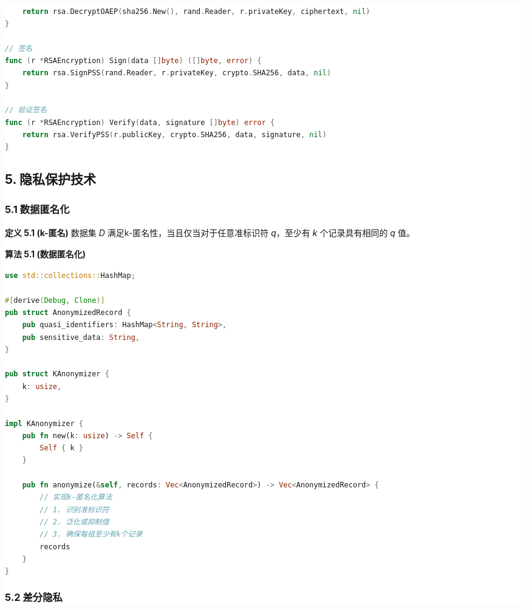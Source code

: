 ```go
    return rsa.DecryptOAEP(sha256.New(), rand.Reader, r.privateKey, ciphertext, nil)
}

// 签名
func (r *RSAEncryption) Sign(data []byte) ([]byte, error) {
    return rsa.SignPSS(rand.Reader, r.privateKey, crypto.SHA256, data, nil)
}

// 验证签名
func (r *RSAEncryption) Verify(data, signature []byte) error {
    return rsa.VerifyPSS(r.publicKey, crypto.SHA256, data, signature, nil)
}
```

## 5. 隐私保护技术

### 5.1 数据匿名化

**定义 5.1 (k-匿名)**
数据集 $D$ 满足k-匿名性，当且仅当对于任意准标识符 $q$，至少有 $k$ 个记录具有相同的 $q$ 值。

**算法 5.1 (数据匿名化)**
```rust
use std::collections::HashMap;

#[derive(Debug, Clone)]
pub struct AnonymizedRecord {
    pub quasi_identifiers: HashMap<String, String>,
    pub sensitive_data: String,
}

pub struct KAnonymizer {
    k: usize,
}

impl KAnonymizer {
    pub fn new(k: usize) -> Self {
        Self { k }
    }

    pub fn anonymize(&self, records: Vec<AnonymizedRecord>) -> Vec<AnonymizedRecord> {
        // 实现k-匿名化算法
        // 1. 识别准标识符
        // 2. 泛化或抑制值
        // 3. 确保每组至少有k个记录
        records
    }
}
```

### 5.2 差分隐私
